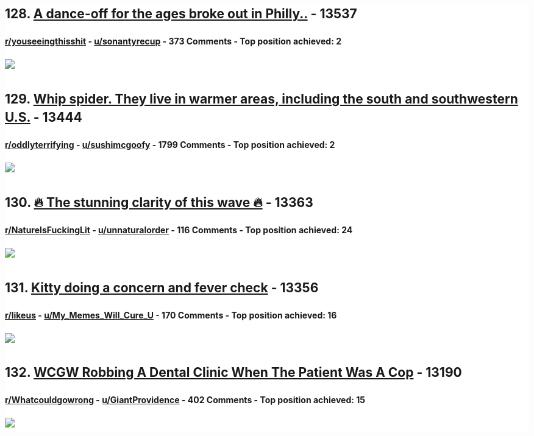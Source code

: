 ## 128. [A dance-off for the ages broke out in Philly..](http://reddit.com/r/youseeingthisshit/comments/r0jqsz/a_danceoff_for_the_ages_broke_out_in_philly/) - 13537
#### [r/youseeingthisshit](http://reddit.com/r/youseeingthisshit) - [u/sonantyrecup](http://reddit.com/u/sonantyrecup) - 373 Comments - Top position achieved: 2

<a href="https://v.redd.it/6l9dxeql0e181"><img src="https://b.thumbs.redditmedia.com/ksqbC24BjzZ0miTOY0za8En0AAauQk2W9pYada2GtyM.jpg"></img></a>

## 129. [Whip spider. They live in warmer areas, including the south and southwestern U.S.](http://reddit.com/r/oddlyterrifying/comments/r0saom/whip_spider_they_live_in_warmer_areas_including/) - 13444
#### [r/oddlyterrifying](http://reddit.com/r/oddlyterrifying) - [u/sushimcgoofy](http://reddit.com/u/sushimcgoofy) - 1799 Comments - Top position achieved: 2

<a href="https://v.redd.it/xwj440rxzf181"><img src="https://a.thumbs.redditmedia.com/hEgBWmyvfS4Pa326aruNDmtdoFxp7VBfH08GFzVrkr8.jpg"></img></a>

## 130. [🔥 The stunning clarity of this wave 🔥](http://reddit.com/r/NatureIsFuckingLit/comments/r02dw9/the_stunning_clarity_of_this_wave/) - 13363
#### [r/NatureIsFuckingLit](http://reddit.com/r/NatureIsFuckingLit) - [u/unnaturalorder](http://reddit.com/u/unnaturalorder) - 116 Comments - Top position achieved: 24

<a href="https://gfycat.com/honorablefairimperialeagle"><img src="https://b.thumbs.redditmedia.com/HEORQXTWj3RAMLu9eVC_gYJCLgueXFMgMrgqUdWHP-E.jpg"></img></a>

## 131. [Kitty doing a concern and fever check](http://reddit.com/r/likeus/comments/r01ees/kitty_doing_a_concern_and_fever_check/) - 13356
#### [r/likeus](http://reddit.com/r/likeus) - [u/My_Memes_Will_Cure_U](http://reddit.com/u/My_Memes_Will_Cure_U) - 170 Comments - Top position achieved: 16

<a href="https://i.imgur.com/RbONdlr.gifv"><img src="https://a.thumbs.redditmedia.com/n8rKRLiMgRKJxB3RJfgYXVeljrgSKnnVkg5-cyghFh8.jpg"></img></a>

## 132. [WCGW Robbing A Dental Clinic When The Patient Was A Cop](http://reddit.com/r/Whatcouldgowrong/comments/r09d28/wcgw_robbing_a_dental_clinic_when_the_patient_was/) - 13190
#### [r/Whatcouldgowrong](http://reddit.com/r/Whatcouldgowrong) - [u/GiantProvidence](http://reddit.com/u/GiantProvidence) - 402 Comments - Top position achieved: 15

<a href="https://v.redd.it/i80igkvbbb181"><img src="https://a.thumbs.redditmedia.com/QRxINRzgWwIOumKqj4NRTdvHol9GlLElNnmChXa1Fw0.jpg"></img></a>
